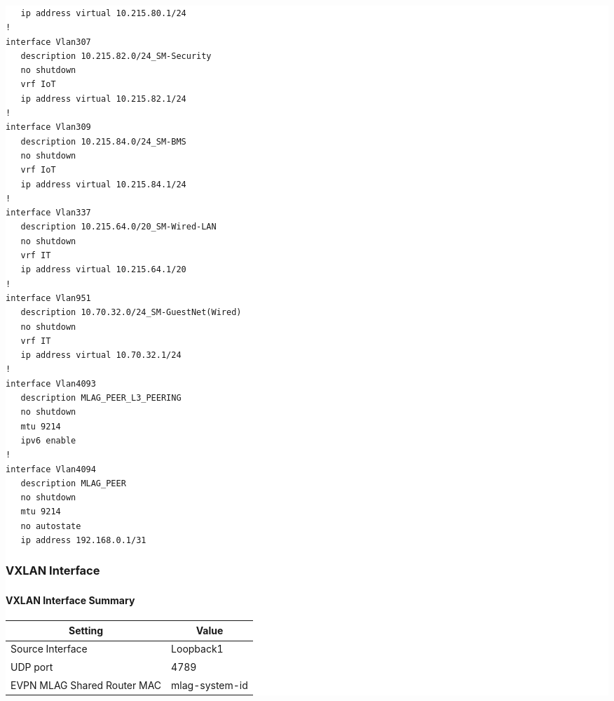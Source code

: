 ```eos
   ip address virtual 10.215.80.1/24
!
interface Vlan307
   description 10.215.82.0/24_SM-Security
   no shutdown
   vrf IoT
   ip address virtual 10.215.82.1/24
!
interface Vlan309
   description 10.215.84.0/24_SM-BMS
   no shutdown
   vrf IoT
   ip address virtual 10.215.84.1/24
!
interface Vlan337
   description 10.215.64.0/20_SM-Wired-LAN
   no shutdown
   vrf IT
   ip address virtual 10.215.64.1/20
!
interface Vlan951
   description 10.70.32.0/24_SM-GuestNet(Wired)
   no shutdown
   vrf IT
   ip address virtual 10.70.32.1/24
!
interface Vlan4093
   description MLAG_PEER_L3_PEERING
   no shutdown
   mtu 9214
   ipv6 enable
!
interface Vlan4094
   description MLAG_PEER
   no shutdown
   mtu 9214
   no autostate
   ip address 192.168.0.1/31
```

### VXLAN Interface

#### VXLAN Interface Summary

| Setting | Value |
| ------- | ----- |
| Source Interface | Loopback1 |
| UDP port | 4789 |
| EVPN MLAG Shared Router MAC | mlag-system-id |
